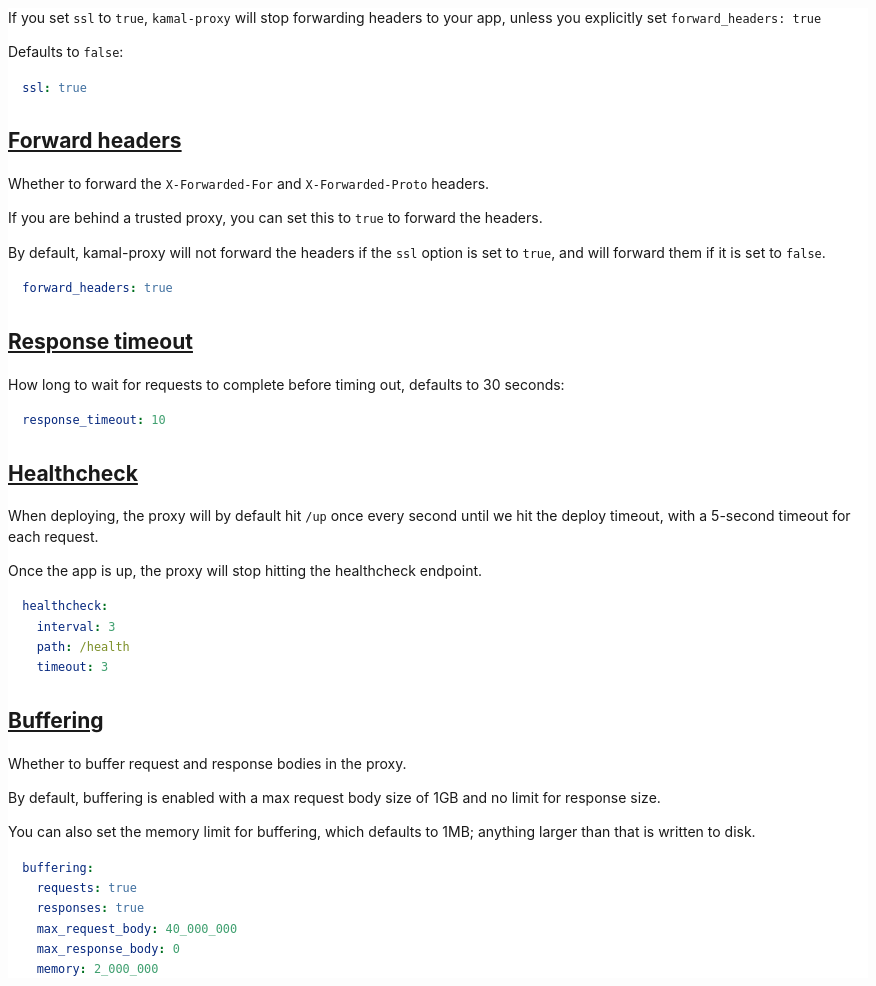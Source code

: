 If you set `ssl` to `true`, `kamal-proxy` will stop forwarding headers to your app,
unless you explicitly set `forward_headers: true`

Defaults to `false`:

```yaml
  ssl: true
```

## [Forward headers](#forward-headers)

Whether to forward the `X-Forwarded-For` and `X-Forwarded-Proto` headers.

If you are behind a trusted proxy, you can set this to `true` to forward the headers.

By default, kamal-proxy will not forward the headers if the `ssl` option is set to `true`, and
will forward them if it is set to `false`.

```yaml
  forward_headers: true
```

## [Response timeout](#response-timeout)

How long to wait for requests to complete before timing out, defaults to 30 seconds:

```yaml
  response_timeout: 10
```

## [Healthcheck](#healthcheck)

When deploying, the proxy will by default hit `/up` once every second until we hit
the deploy timeout, with a 5-second timeout for each request.

Once the app is up, the proxy will stop hitting the healthcheck endpoint.

```yaml
  healthcheck:
    interval: 3
    path: /health
    timeout: 3
```

## [Buffering](#buffering)

Whether to buffer request and response bodies in the proxy.

By default, buffering is enabled with a max request body size of 1GB and no limit
for response size.

You can also set the memory limit for buffering, which defaults to 1MB; anything
larger than that is written to disk.

```yaml
  buffering:
    requests: true
    responses: true
    max_request_body: 40_000_000
    max_response_body: 0
    memory: 2_000_000
```
